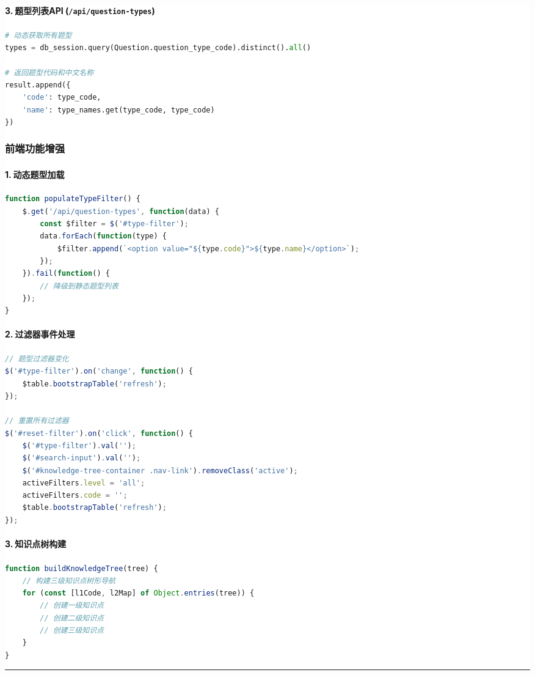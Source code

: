 #### 3. 题型列表API (`/api/question-types`)
```python
# 动态获取所有题型
types = db_session.query(Question.question_type_code).distinct().all()

# 返回题型代码和中文名称
result.append({
    'code': type_code,
    'name': type_names.get(type_code, type_code)
})
```

### 前端功能增强

#### 1. 动态题型加载
```javascript
function populateTypeFilter() {
    $.get('/api/question-types', function(data) {
        const $filter = $('#type-filter');
        data.forEach(function(type) {
            $filter.append(`<option value="${type.code}">${type.name}</option>`);
        });
    }).fail(function() {
        // 降级到静态题型列表
    });
}
```

#### 2. 过滤器事件处理
```javascript
// 题型过滤器变化
$('#type-filter').on('change', function() {
    $table.bootstrapTable('refresh');
});

// 重置所有过滤器
$('#reset-filter').on('click', function() {
    $('#type-filter').val('');
    $('#search-input').val('');
    $('#knowledge-tree-container .nav-link').removeClass('active');
    activeFilters.level = 'all';
    activeFilters.code = '';
    $table.bootstrapTable('refresh');
});
```

#### 3. 知识点树构建
```javascript
function buildKnowledgeTree(tree) {
    // 构建三级知识点树形导航
    for (const [l1Code, l2Map] of Object.entries(tree)) {
        // 创建一级知识点
        // 创建二级知识点
        // 创建三级知识点
    }
}
```

---